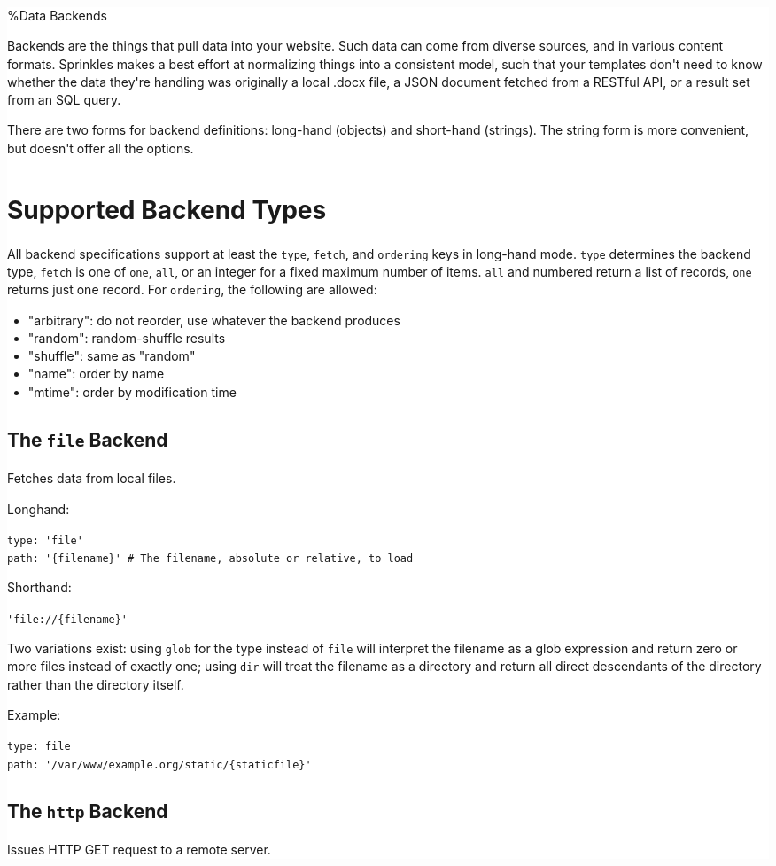 %Data Backends

Backends are the things that pull data into your website. Such data can come
from diverse sources, and in various content formats. Sprinkles makes a best
effort at normalizing things into a consistent model, such that your templates
don't need to know whether the data they're handling was originally a local
.docx file, a JSON document fetched from a RESTful API, or a result set from an
SQL query.

There are two forms for backend definitions: long-hand (objects) and short-hand
(strings). The string form is more convenient, but doesn't offer all the
options.

# Supported Backend Types

All backend specifications support at least the `type`, `fetch`, and `ordering`
keys in long-hand mode. `type` determines the backend type, `fetch` is one of
`one`, `all`, or an integer for a fixed maximum number of items. `all` and
numbered return a list of records, `one` returns just one record. For
`ordering`, the following are allowed:

- "arbitrary": do not reorder, use whatever the backend produces
- "random": random-shuffle results
- "shuffle": same as "random"
- "name": order by name
- "mtime": order by modification time

## The `file` Backend

Fetches data from local files.

Longhand:

    type: 'file'
    path: '{filename}' # The filename, absolute or relative, to load

Shorthand:

    'file://{filename}'

Two variations exist: using `glob` for the type instead of `file` will
interpret the filename as a glob expression and return zero or more files
instead of exactly one; using `dir` will treat the filename as a directory and
return all direct descendants of the directory rather than the directory
itself.

Example:

    type: file
    path: '/var/www/example.org/static/{staticfile}'

## The `http` Backend

Issues HTTP GET request to a remote server.
